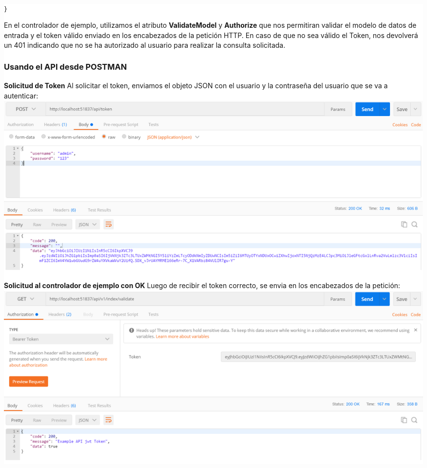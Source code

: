 ```
}
```
En el controlador de ejemplo, utilizamos el atributo **ValidateModel** y **Authorize** que nos permitiran validar el modelo de datos de entrada y el token válido enviado en los encabezados de la petición HTTP. En caso de que no sea válido el Token, nos devolverá un 401 indicando que no se ha autorizado al usuario para realizar la consulta solicitada.

### Usando el API desde POSTMAN ###
**Solicitud de Token**
Al solicitar el token, enviamos el objeto JSON con el usuario y la contraseña del usuario que se va a autenticar:
![postman-token](https://github.com/Joac89/ApiJwtToken/blob/master/postman-1.png)

**Solicitud al controlador de ejemplo con OK**
Luego de recibir el token correcto, se envia en los encabezados de la petición:
![postman-token-header](https://github.com/Joac89/ApiJwtToken/blob/master/postman-2.png)
